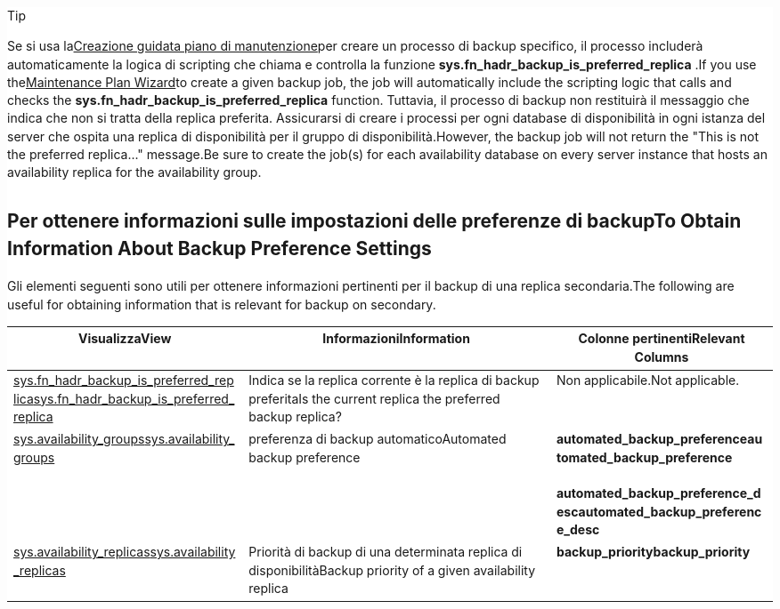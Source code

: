 > [!TIP]  
>  <span data-ttu-id="c565d-213">Se si usa la[Creazione guidata piano di manutenzione](../../../relational-databases/maintenance-plans/use-the-maintenance-plan-wizard.md)per creare un processo di backup specifico, il processo includerà automaticamente la logica di scripting che chiama e controlla la funzione **sys.fn_hadr_backup_is_preferred_replica** .</span><span class="sxs-lookup"><span data-stu-id="c565d-213">If you use the[Maintenance Plan Wizard](../../../relational-databases/maintenance-plans/use-the-maintenance-plan-wizard.md)to create a given backup job, the job will automatically include the scripting logic that calls and checks the **sys.fn_hadr_backup_is_preferred_replica** function.</span></span> <span data-ttu-id="c565d-214">Tuttavia, il processo di backup non restituirà il messaggio che indica che non si tratta della replica preferita. Assicurarsi di creare i processi per ogni database di disponibilità in ogni istanza del server che ospita una replica di disponibilità per il gruppo di disponibilità.</span><span class="sxs-lookup"><span data-stu-id="c565d-214">However, the backup job will not return the "This is not the preferred replica..." message.Be sure to create the job(s) for each availability database on every server instance that hosts an availability replica for the availability group.</span></span>  
  
##  <a name="to-obtain-information-about-backup-preference-settings"></a><a name="ForInfoAboutBuPref"></a><span data-ttu-id="c565d-215">Per ottenere informazioni sulle impostazioni delle preferenze di backup</span><span class="sxs-lookup"><span data-stu-id="c565d-215">To Obtain Information About Backup Preference Settings</span></span>  
 <span data-ttu-id="c565d-216">Gli elementi seguenti sono utili per ottenere informazioni pertinenti per il backup di una replica secondaria.</span><span class="sxs-lookup"><span data-stu-id="c565d-216">The following are useful for obtaining information that is relevant for backup on secondary.</span></span>  
  
|<span data-ttu-id="c565d-217">Visualizza</span><span class="sxs-lookup"><span data-stu-id="c565d-217">View</span></span>|<span data-ttu-id="c565d-218">Informazioni</span><span class="sxs-lookup"><span data-stu-id="c565d-218">Information</span></span>|<span data-ttu-id="c565d-219">Colonne pertinenti</span><span class="sxs-lookup"><span data-stu-id="c565d-219">Relevant Columns</span></span>|  
|----------|-----------------|----------------------|  
|[<span data-ttu-id="c565d-220">sys.fn_hadr_backup_is_preferred_replica</span><span class="sxs-lookup"><span data-stu-id="c565d-220">sys.fn_hadr_backup_is_preferred_replica</span></span>](/sql/relational-databases/system-functions/sys-fn-hadr-backup-is-preferred-replica-transact-sql)|<span data-ttu-id="c565d-221">Indica se la replica corrente è la replica di backup preferita</span><span class="sxs-lookup"><span data-stu-id="c565d-221">Is the current replica the preferred backup replica?</span></span>|<span data-ttu-id="c565d-222">Non applicabile.</span><span class="sxs-lookup"><span data-stu-id="c565d-222">Not applicable.</span></span>|  
|[<span data-ttu-id="c565d-223">sys.availability_groups</span><span class="sxs-lookup"><span data-stu-id="c565d-223">sys.availability_groups</span></span>](/sql/relational-databases/system-catalog-views/sys-availability-groups-transact-sql)|<span data-ttu-id="c565d-224">preferenza di backup automatico</span><span class="sxs-lookup"><span data-stu-id="c565d-224">Automated backup preference</span></span>|<span data-ttu-id="c565d-225">**automated_backup_preference**</span><span class="sxs-lookup"><span data-stu-id="c565d-225">**automated_backup_preference**</span></span><br /><br /> <span data-ttu-id="c565d-226">**automated_backup_preference_desc**</span><span class="sxs-lookup"><span data-stu-id="c565d-226">**automated_backup_preference_desc**</span></span>|  
|[<span data-ttu-id="c565d-227">sys.availability_replicas</span><span class="sxs-lookup"><span data-stu-id="c565d-227">sys.availability_replicas</span></span>](/sql/relational-databases/system-catalog-views/sys-availability-replicas-transact-sql)|<span data-ttu-id="c565d-228">Priorità di backup di una determinata replica di disponibilità</span><span class="sxs-lookup"><span data-stu-id="c565d-228">Backup priority of a given availability replica</span></span>|<span data-ttu-id="c565d-229">**backup_priority**</span><span class="sxs-lookup"><span data-stu-id="c565d-229">**backup_priority**</span></span>|  